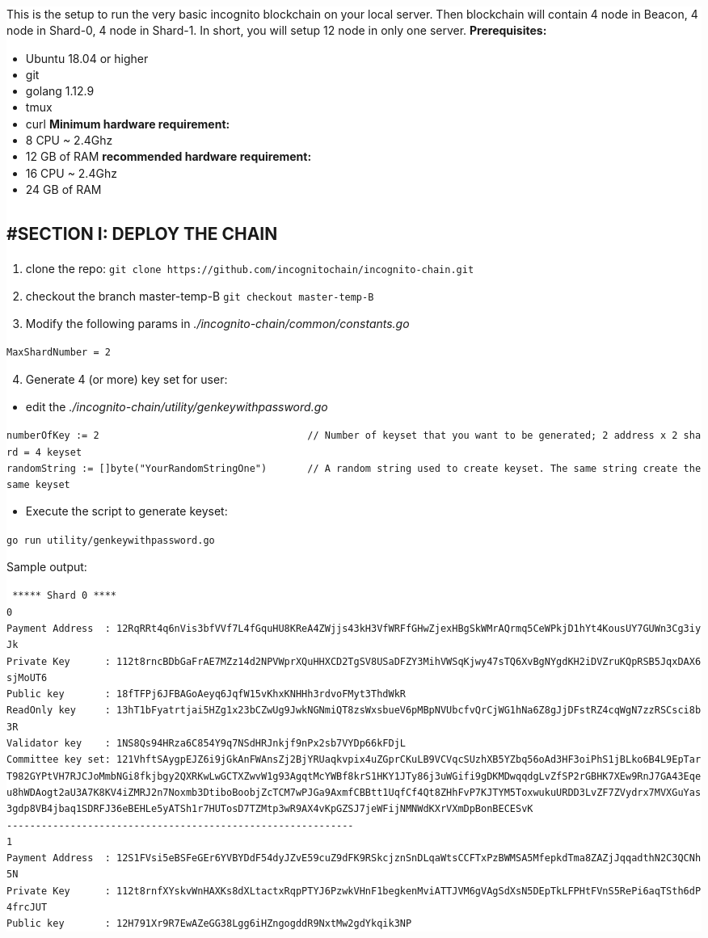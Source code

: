 This is the setup to run the very basic incognito blockchain on your local server. Then blockchain will contain 4 node in Beacon, 4 node in Shard-0, 4 node in Shard-1. In short, you will setup 12 node in only one server.
**Prerequisites:** 
 + Ubuntu 18.04 or higher
 + git
 + golang 1.12.9
 + tmux
 + curl
**Minimum hardware requirement:**
 + 8 CPU ~ 2.4Ghz
 + 12 GB of RAM
**recommended hardware requirement:**
 + 16 CPU ~ 2.4Ghz
 + 24 GB of RAM


#SECTION I: DEPLOY THE CHAIN
--------------------
1. clone the repo:
`git clone https://github.com/incognitochain/incognito-chain.git`

2. checkout the branch master-temp-B
`git checkout master-temp-B `

3. Modify the following params in *./incognito-chain/common/constants.go*
```
MaxShardNumber = 2
```

4. Generate 4 (or more) key set for user: 
- edit the *./incognito-chain/utility/genkeywithpassword.go*
```
numberOfKey := 2                              		// Number of keyset that you want to be generated; 2 address x 2 shard = 4 keyset
randomString := []byte("YourRandomStringOne")    	// A random string used to create keyset. The same string create the same keyset
```
- Execute the script to generate keyset:

`go run utility/genkeywithpassword.go `

Sample output:
```
 ***** Shard 0 **** 
0
Payment Address  : 12RqRRt4q6nVis3bfVVf7L4fGquHU8KReA4ZWjjs43kH3VfWRFfGHwZjexHBgSkWMrAQrmq5CeWPkjD1hYt4KousUY7GUWn3Cg3iyJk
Private Key      : 112t8rncBDbGaFrAE7MZz14d2NPVWprXQuHHXCD2TgSV8USaDFZY3MihVWSqKjwy47sTQ6XvBgNYgdKH2iDVZruKQpRSB5JqxDAX6sjMoUT6
Public key       : 18fTFPj6JFBAGoAeyq6JqfW15vKhxKNHHh3rdvoFMyt3ThdWkR
ReadOnly key     : 13hT1bFyatrtjai5HZg1x23bCZwUg9JwkNGNmiQT8zsWxsbueV6pMBpNVUbcfvQrCjWG1hNa6Z8gJjDFstRZ4cqWgN7zzRSCsci8b3R
Validator key    : 1NS8Qs94HRza6C854Y9q7NSdHRJnkjf9nPx2sb7VYDp66kFDjL
Committee key set: 121VhftSAygpEJZ6i9jGkAnFWAnsZj2BjYRUaqkvpix4uZGprCKuLB9VCVqcSUzhXB5YZbq56oAd3HF3oiPhS1jBLko6B4L9EpTarT982GYPtVH7RJCJoMmbNGi8fkjbgy2QXRKwLwGCTXZwvW1g93AgqtMcYWBf8krS1HKY1JTy86j3uWGifi9gDKMDwqqdgLvZfSP2rGBHK7XEw9RnJ7GA43Eqeu8hWDAogt2aU3A7K8KV4iZMRJ2n7Noxmb3DtiboBoobjZcTCM7wPJGa9AxmfCBBtt1UqfCf4Qt8ZHhFvP7KJTYM5ToxwukuURDD3LvZF7ZVydrx7MVXGuYas3gdp8VB4jbaq1SDRFJ36eBEHLe5yATSh1r7HUTosD7TZMtp3wR9AX4vKpGZSJ7jeWFijNMNWdKXrVXmDpBonBECESvK
------------------------------------------------------------
1
Payment Address  : 12S1FVsi5eBSFeGEr6YVBYDdF54dyJZvE59cuZ9dFK9RSkcjznSnDLqaWtsCCFTxPzBWMSA5MfepkdTma8ZAZjJqqadthN2C3QCNh5N
Private Key      : 112t8rnfXYskvWnHAXKs8dXLtactxRqpPTYJ6PzwkVHnF1begkenMviATTJVM6gVAgSdXsN5DEpTkLFPHtFVnS5RePi6aqTSth6dP4frcJUT
Public key       : 12H791Xr9R7EwAZeGG38Lgg6iHZngogddR9NxtMw2gdYkqik3NP
```